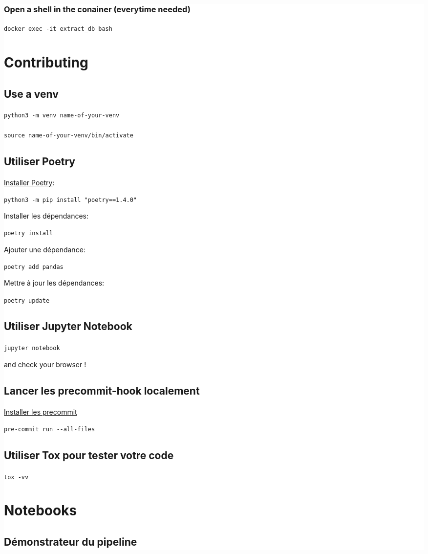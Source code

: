 ### Open a shell in the conainer (everytime needed)
```
docker exec -it extract_db bash
```


# Contributing

## Use a venv

    python3 -m venv name-of-your-venv

    source name-of-your-venv/bin/activate

## Utiliser Poetry

[Installer Poetry](https://python-poetry.org/docs/):

    python3 -m pip install "poetry==1.4.0"

Installer les dépendances:

    poetry install

Ajouter une dépendance:

    poetry add pandas

Mettre à jour les dépendances:

    poetry update

## Utiliser Jupyter Notebook

    jupyter notebook

and check your browser !

## Lancer les precommit-hook localement

[Installer les precommit](https://pre-commit.com/)

    pre-commit run --all-files

## Utiliser Tox pour tester votre code

    tox -vv

# Notebooks

## Démonstrateur du pipeline
